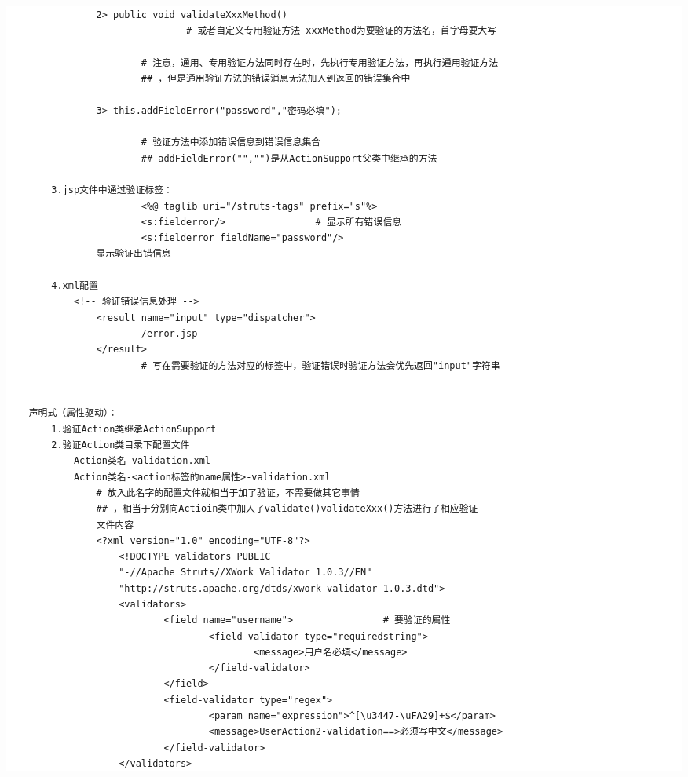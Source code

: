                     2> public void validateXxxMethod()
                                    # 或者自定义专用验证方法 xxxMethod为要验证的方法名，首字母要大写

                            # 注意，通用、专用验证方法同时存在时，先执行专用验证方法，再执行通用验证方法
                            ## ，但是通用验证方法的错误消息无法加入到返回的错误集合中

                    3> this.addFieldError("password","密码必填");

                            # 验证方法中添加错误信息到错误信息集合
                            ## addFieldError("","")是从ActionSupport父类中继承的方法

            3.jsp文件中通过验证标签：
                            <%@ taglib uri="/struts-tags" prefix="s"%>
                            <s:fielderror/>                # 显示所有错误信息
                            <s:fielderror fieldName="password"/>
                    显示验证出错信息

            4.xml配置
                <!-- 验证错误信息处理 -->
                    <result name="input" type="dispatcher">
                            /error.jsp
                    </result>
                            # 写在需要验证的方法对应的标签中，验证错误时验证方法会优先返回"input"字符串


        声明式（属性驱动）：
            1.验证Action类继承ActionSupport
            2.验证Action类目录下配置文件
                Action类名-validation.xml
                Action类名-<action标签的name属性>-validation.xml
                    # 放入此名字的配置文件就相当于加了验证，不需要做其它事情
                    ## ，相当于分别向Actioin类中加入了validate()validateXxx()方法进行了相应验证
                    文件内容
                    <?xml version="1.0" encoding="UTF-8"?>
                        <!DOCTYPE validators PUBLIC
                        "-//Apache Struts//XWork Validator 1.0.3//EN"
                        "http://struts.apache.org/dtds/xwork-validator-1.0.3.dtd">
                        <validators>
                                <field name="username">                # 要验证的属性
                                        <field-validator type="requiredstring">
                                                <message>用户名必填</message>
                                        </field-validator>
                                </field>
                                <field-validator type="regex">
                                        <param name="expression">^[\u3447-\uFA29]+$</param>
                                        <message>UserAction2-validation==>必须写中文</message>
                                </field-validator>
                        </validators>
